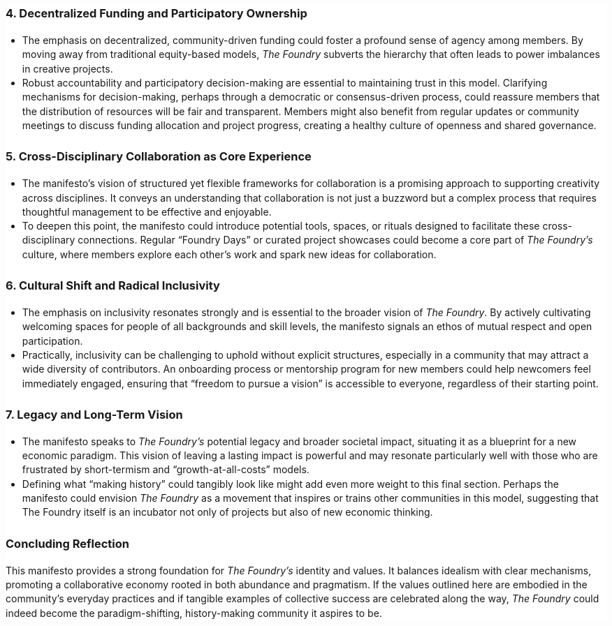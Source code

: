 ### 4. **Decentralized Funding and Participatory Ownership**

- The emphasis on decentralized, community-driven funding could foster a profound sense of agency among members. By moving away from traditional equity-based models, _The Foundry_ subverts the hierarchy that often leads to power imbalances in creative projects.
- Robust accountability and participatory decision-making are essential to maintaining trust in this model. Clarifying mechanisms for decision-making, perhaps through a democratic or consensus-driven process, could reassure members that the distribution of resources will be fair and transparent. Members might also benefit from regular updates or community meetings to discuss funding allocation and project progress, creating a healthy culture of openness and shared governance.

### 5. **Cross-Disciplinary Collaboration as Core Experience**

- The manifesto’s vision of structured yet flexible frameworks for collaboration is a promising approach to supporting creativity across disciplines. It conveys an understanding that collaboration is not just a buzzword but a complex process that requires thoughtful management to be effective and enjoyable.
- To deepen this point, the manifesto could introduce potential tools, spaces, or rituals designed to facilitate these cross-disciplinary connections. Regular “Foundry Days” or curated project showcases could become a core part of _The Foundry’s_ culture, where members explore each other’s work and spark new ideas for collaboration.

### 6. **Cultural Shift and Radical Inclusivity**

- The emphasis on inclusivity resonates strongly and is essential to the broader vision of _The Foundry_. By actively cultivating welcoming spaces for people of all backgrounds and skill levels, the manifesto signals an ethos of mutual respect and open participation.
- Practically, inclusivity can be challenging to uphold without explicit structures, especially in a community that may attract a wide diversity of contributors. An onboarding process or mentorship program for new members could help newcomers feel immediately engaged, ensuring that “freedom to pursue a vision” is accessible to everyone, regardless of their starting point.

### 7. **Legacy and Long-Term Vision**

- The manifesto speaks to _The Foundry’s_ potential legacy and broader societal impact, situating it as a blueprint for a new economic paradigm. This vision of leaving a lasting impact is powerful and may resonate particularly well with those who are frustrated by short-termism and “growth-at-all-costs” models.
- Defining what “making history” could tangibly look like might add even more weight to this final section. Perhaps the manifesto could envision _The Foundry_ as a movement that inspires or trains other communities in this model, suggesting that The Foundry itself is an incubator not only of projects but also of new economic thinking.

### Concluding Reflection

This manifesto provides a strong foundation for _The Foundry’s_ identity and values. It balances idealism with clear mechanisms, promoting a collaborative economy rooted in both abundance and pragmatism. If the values outlined here are embodied in the community’s everyday practices and if tangible examples of collective success are celebrated along the way, _The Foundry_ could indeed become the paradigm-shifting, history-making community it aspires to be.
